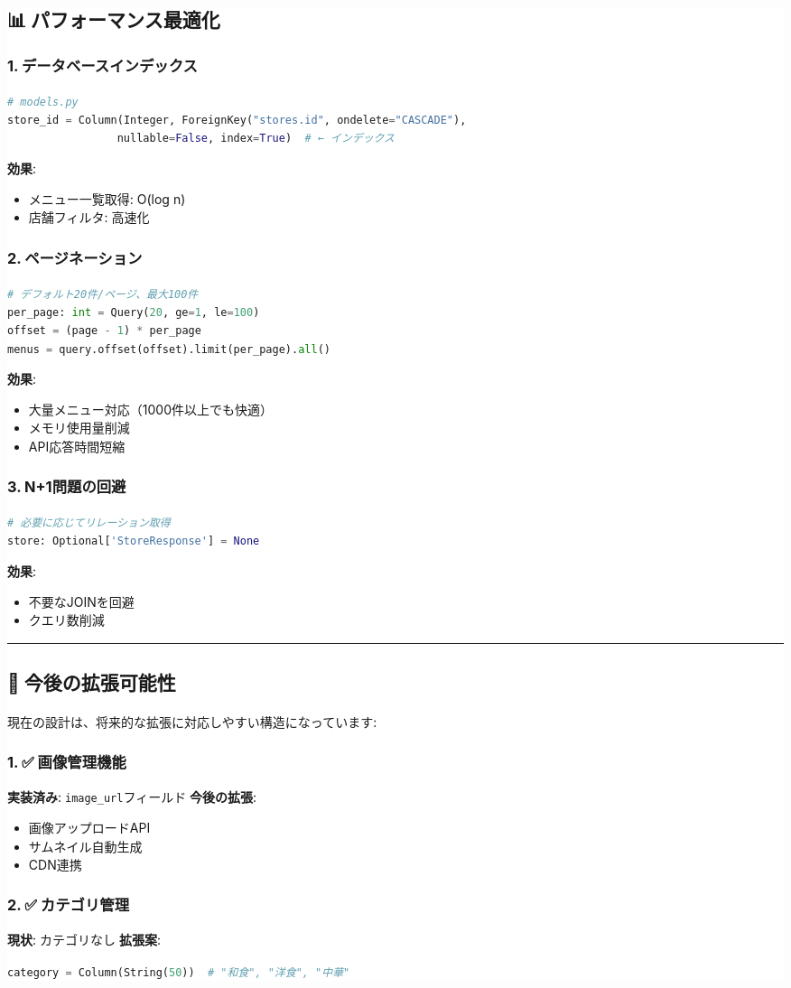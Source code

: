 
## 📊 パフォーマンス最適化

### 1. データベースインデックス

```python
# models.py
store_id = Column(Integer, ForeignKey("stores.id", ondelete="CASCADE"), 
                 nullable=False, index=True)  # ← インデックス
```

**効果**:
- メニュー一覧取得: O(log n)
- 店舗フィルタ: 高速化

### 2. ページネーション

```python
# デフォルト20件/ページ、最大100件
per_page: int = Query(20, ge=1, le=100)
offset = (page - 1) * per_page
menus = query.offset(offset).limit(per_page).all()
```

**効果**:
- 大量メニュー対応（1000件以上でも快適）
- メモリ使用量削減
- API応答時間短縮

### 3. N+1問題の回避

```python
# 必要に応じてリレーション取得
store: Optional['StoreResponse'] = None
```

**効果**:
- 不要なJOINを回避
- クエリ数削減

---

## 🚀 今後の拡張可能性

現在の設計は、将来的な拡張に対応しやすい構造になっています:

### 1. ✅ 画像管理機能
**実装済み**: `image_url`フィールド
**今後の拡張**:
- 画像アップロードAPI
- サムネイル自動生成
- CDN連携

### 2. ✅ カテゴリ管理
**現状**: カテゴリなし
**拡張案**:
```python
category = Column(String(50))  # "和食", "洋食", "中華"
```
